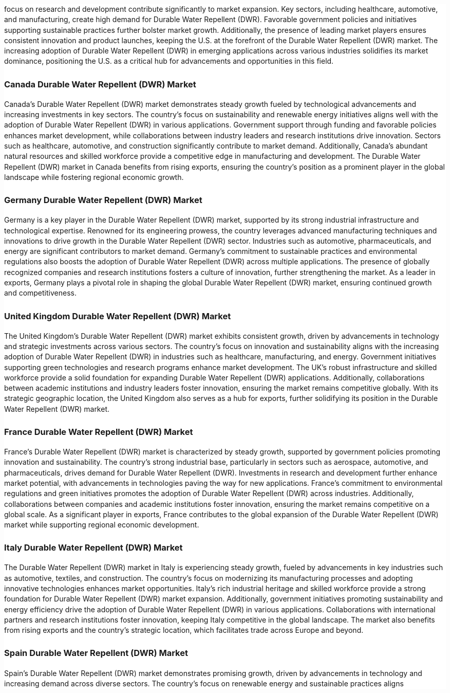 focus on research and development contribute significantly to market expansion. Key sectors, including healthcare, automotive, and manufacturing, create high demand for Durable Water Repellent (DWR). Favorable government policies and initiatives supporting sustainable practices further bolster market growth. Additionally, the presence of leading market players ensures consistent innovation and product launches, keeping the U.S. at the forefront of the Durable Water Repellent (DWR) market. The increasing adoption of Durable Water Repellent (DWR) in emerging applications across various industries solidifies its market dominance, positioning the U.S. as a critical hub for advancements and opportunities in this field.</p><h3>Canada Durable Water Repellent (DWR) Market</h3><p>Canada&rsquo;s Durable Water Repellent (DWR) market demonstrates steady growth fueled by technological advancements and increasing investments in key sectors. The country&rsquo;s focus on sustainability and renewable energy initiatives aligns well with the adoption of Durable Water Repellent (DWR) in various applications. Government support through funding and favorable policies enhances market development, while collaborations between industry leaders and research institutions drive innovation. Sectors such as healthcare, automotive, and construction significantly contribute to market demand. Additionally, Canada&rsquo;s abundant natural resources and skilled workforce provide a competitive edge in manufacturing and development. The Durable Water Repellent (DWR) market in Canada benefits from rising exports, ensuring the country&rsquo;s position as a prominent player in the global landscape while fostering regional economic growth.</p><h3>Germany Durable Water Repellent (DWR) Market</h3><p>Germany is a key player in the Durable Water Repellent (DWR) market, supported by its strong industrial infrastructure and technological expertise. Renowned for its engineering prowess, the country leverages advanced manufacturing techniques and innovations to drive growth in the Durable Water Repellent (DWR) sector. Industries such as automotive, pharmaceuticals, and energy are significant contributors to market demand. Germany&rsquo;s commitment to sustainable practices and environmental regulations also boosts the adoption of Durable Water Repellent (DWR) across multiple applications. The presence of globally recognized companies and research institutions fosters a culture of innovation, further strengthening the market. As a leader in exports, Germany plays a pivotal role in shaping the global Durable Water Repellent (DWR) market, ensuring continued growth and competitiveness.</p><h3>United Kingdom Durable Water Repellent (DWR) Market</h3><p>The United Kingdom&rsquo;s Durable Water Repellent (DWR) market exhibits consistent growth, driven by advancements in technology and strategic investments across various sectors. The country&rsquo;s focus on innovation and sustainability aligns with the increasing adoption of Durable Water Repellent (DWR) in industries such as healthcare, manufacturing, and energy. Government initiatives supporting green technologies and research programs enhance market development. The UK&rsquo;s robust infrastructure and skilled workforce provide a solid foundation for expanding Durable Water Repellent (DWR) applications. Additionally, collaborations between academic institutions and industry leaders foster innovation, ensuring the market remains competitive globally. With its strategic geographic location, the United Kingdom also serves as a hub for exports, further solidifying its position in the Durable Water Repellent (DWR) market.</p><h3>France Durable Water Repellent (DWR) Market</h3><p>France&rsquo;s Durable Water Repellent (DWR) market is characterized by steady growth, supported by government policies promoting innovation and sustainability. The country&rsquo;s strong industrial base, particularly in sectors such as aerospace, automotive, and pharmaceuticals, drives demand for Durable Water Repellent (DWR). Investments in research and development further enhance market potential, with advancements in technologies paving the way for new applications. France&rsquo;s commitment to environmental regulations and green initiatives promotes the adoption of Durable Water Repellent (DWR) across industries. Additionally, collaborations between companies and academic institutions foster innovation, ensuring the market remains competitive on a global scale. As a significant player in exports, France contributes to the global expansion of the Durable Water Repellent (DWR) market while supporting regional economic development.</p><h3>Italy Durable Water Repellent (DWR) Market</h3><p>The Durable Water Repellent (DWR) market in Italy is experiencing steady growth, fueled by advancements in key industries such as automotive, textiles, and construction. The country&rsquo;s focus on modernizing its manufacturing processes and adopting innovative technologies enhances market opportunities. Italy&rsquo;s rich industrial heritage and skilled workforce provide a strong foundation for Durable Water Repellent (DWR) market expansion. Additionally, government initiatives promoting sustainability and energy efficiency drive the adoption of Durable Water Repellent (DWR) in various applications. Collaborations with international partners and research institutions foster innovation, keeping Italy competitive in the global landscape. The market also benefits from rising exports and the country&rsquo;s strategic location, which facilitates trade across Europe and beyond.</p><h3>Spain Durable Water Repellent (DWR) Market</h3><p>Spain&rsquo;s Durable Water Repellent (DWR) market demonstrates promising growth, driven by advancements in technology and increasing demand across diverse sectors. The country&rsquo;s focus on renewable energy and sustainable practices aligns